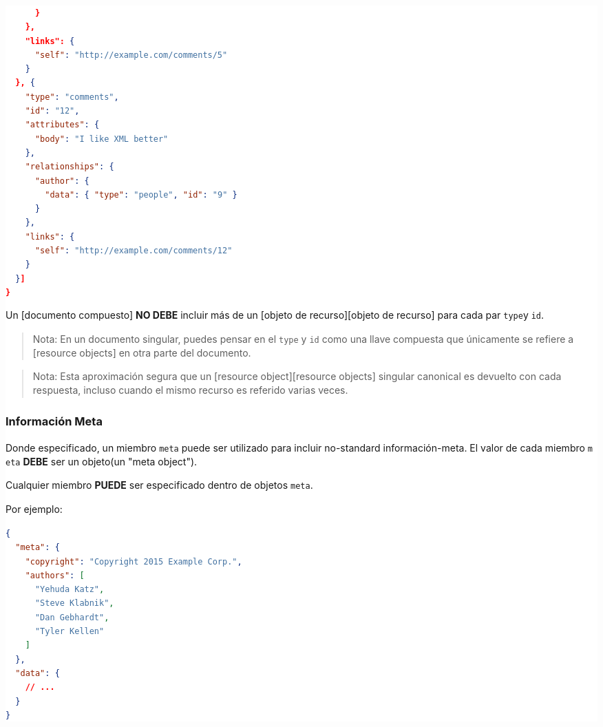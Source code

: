 ```json
      }
    },
    "links": {
      "self": "http://example.com/comments/5"
    }
  }, {
    "type": "comments",
    "id": "12",
    "attributes": {
      "body": "I like XML better"
    },
    "relationships": {
      "author": {
        "data": { "type": "people", "id": "9" }
      }
    },
    "links": {
      "self": "http://example.com/comments/12"
    }
  }]
}
```

Un [documento compuesto] **NO DEBE** incluir más de un [objeto de recurso][objeto de recurso] para cada par `type`y `id`.
 
> Nota: En un documento singular, puedes pensar en el `type` y `id` como una llave compuesta que únicamente se refiere a [resource objects] en otra parte del documento.
 
> Nota: Esta aproximación segura que un [resource object][resource objects] singular canonical es devuelto con cada respuesta, incluso cuando el mismo recurso es referido varias veces.

### <a href="#document-meta" id="document-meta" class="headerlink"></a> Información Meta

Donde especificado, un miembro `meta` puede ser utilizado para incluir no-standard información-meta. El valor de cada miembro `meta` **DEBE** ser un objeto(un "meta object").
 
Cualquier miembro **PUEDE** ser especificado dentro de objetos `meta`.
 
Por ejemplo:

```json
{
  "meta": {
    "copyright": "Copyright 2015 Example Corp.",
    "authors": [
      "Yehuda Katz",
      "Steve Klabnik",
      "Dan Gebhardt",
      "Tyler Kellen"
    ]
  },
  "data": {
    // ...
  }
}
```

